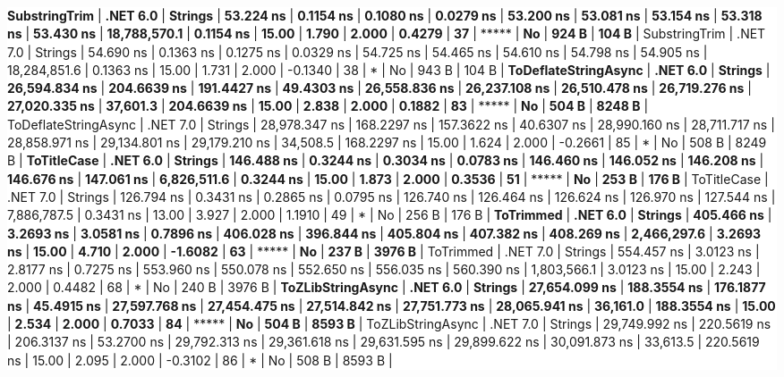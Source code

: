  **SubstringTrim**                                     | **.NET 6.0** | **Strings**         |     **53.224 ns** |   **0.1154 ns** |   **0.1080 ns** |  **0.0279 ns** |     **53.200 ns** |     **53.081 ns** |     **53.154 ns** |     **53.318 ns** |     **53.430 ns** |  **18,788,570.1** |      **0.1154 ns** |      **15.00** |    **1.790** |  **2.000** |   **0.4279** |   **37** | *****            | **No**       |     **924 B** |     **104 B** |
 SubstringTrim                                     | .NET 7.0 | Strings         |     54.690 ns |   0.1363 ns |   0.1275 ns |  0.0329 ns |     54.725 ns |     54.465 ns |     54.610 ns |     54.798 ns |     54.905 ns |  18,284,851.6 |      0.1363 ns |      15.00 |    1.731 |  2.000 |  -0.1340 |   38 | *            | No       |     943 B |     104 B |
 **ToDeflateStringAsync**                              | **.NET 6.0** | **Strings**         | **26,594.834 ns** | **204.6639 ns** | **191.4427 ns** | **49.4303 ns** | **26,558.836 ns** | **26,237.108 ns** | **26,510.478 ns** | **26,719.276 ns** | **27,020.335 ns** |      **37,601.3** |    **204.6639 ns** |      **15.00** |    **2.838** |  **2.000** |   **0.1882** |   **83** | *****            | **No**       |     **504 B** |    **8248 B** |
 ToDeflateStringAsync                              | .NET 7.0 | Strings         | 28,978.347 ns | 168.2297 ns | 157.3622 ns | 40.6307 ns | 28,990.160 ns | 28,711.717 ns | 28,858.971 ns | 29,134.801 ns | 29,179.210 ns |      34,508.5 |    168.2297 ns |      15.00 |    1.624 |  2.000 |  -0.2661 |   85 | *            | No       |     508 B |    8249 B |
 **ToTitleCase**                                       | **.NET 6.0** | **Strings**         |    **146.488 ns** |   **0.3244 ns** |   **0.3034 ns** |  **0.0783 ns** |    **146.460 ns** |    **146.052 ns** |    **146.208 ns** |    **146.676 ns** |    **147.061 ns** |   **6,826,511.6** |      **0.3244 ns** |      **15.00** |    **1.873** |  **2.000** |   **0.3536** |   **51** | *****            | **No**       |     **253 B** |     **176 B** |
 ToTitleCase                                       | .NET 7.0 | Strings         |    126.794 ns |   0.3431 ns |   0.2865 ns |  0.0795 ns |    126.740 ns |    126.464 ns |    126.624 ns |    126.970 ns |    127.544 ns |   7,886,787.5 |      0.3431 ns |      13.00 |    3.927 |  2.000 |   1.1910 |   49 | *            | No       |     256 B |     176 B |
 **ToTrimmed**                                         | **.NET 6.0** | **Strings**         |    **405.466 ns** |   **3.2693 ns** |   **3.0581 ns** |  **0.7896 ns** |    **406.028 ns** |    **396.844 ns** |    **405.804 ns** |    **407.382 ns** |    **408.269 ns** |   **2,466,297.6** |      **3.2693 ns** |      **15.00** |    **4.710** |  **2.000** |  **-1.6082** |   **63** | *****            | **No**       |     **237 B** |    **3976 B** |
 ToTrimmed                                         | .NET 7.0 | Strings         |    554.457 ns |   3.0123 ns |   2.8177 ns |  0.7275 ns |    553.960 ns |    550.078 ns |    552.650 ns |    556.035 ns |    560.390 ns |   1,803,566.1 |      3.0123 ns |      15.00 |    2.243 |  2.000 |   0.4482 |   68 | *            | No       |     240 B |    3976 B |
 **ToZLibStringAsync**                                 | **.NET 6.0** | **Strings**         | **27,654.099 ns** | **188.3554 ns** | **176.1877 ns** | **45.4915 ns** | **27,597.768 ns** | **27,454.475 ns** | **27,514.842 ns** | **27,751.773 ns** | **28,065.941 ns** |      **36,161.0** |    **188.3554 ns** |      **15.00** |    **2.534** |  **2.000** |   **0.7033** |   **84** | *****            | **No**       |     **504 B** |    **8593 B** |
 ToZLibStringAsync                                 | .NET 7.0 | Strings         | 29,749.992 ns | 220.5619 ns | 206.3137 ns | 53.2700 ns | 29,792.313 ns | 29,361.618 ns | 29,631.595 ns | 29,899.622 ns | 30,091.873 ns |      33,613.5 |    220.5619 ns |      15.00 |    2.095 |  2.000 |  -0.3102 |   86 | *            | No       |     508 B |    8593 B |
